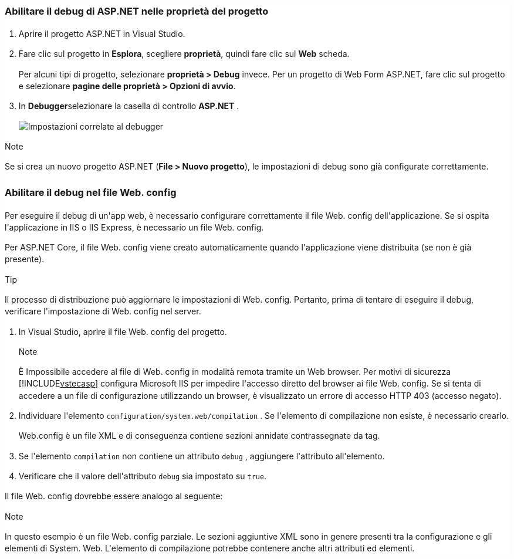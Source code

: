 ### <a name="enable-aspnet-debugging-in-the-project-properties"></a>Abilitare il debug di ASP.NET nelle proprietà del progetto

1. Aprire il progetto ASP.NET in Visual Studio.

2. Fare clic sul progetto in **Esplora**, scegliere **proprietà**, quindi fare clic sul **Web** scheda.

    Per alcuni tipi di progetto, selezionare **proprietà > Debug** invece. Per un progetto di Web Form ASP.NET, fare clic sul progetto e selezionare **pagine delle proprietà > Opzioni di avvio**.
  
3.  In **Debugger**selezionare la casella di controllo **ASP.NET** .

    ![Impostazioni correlate al debugger](../debugger/media/dbg-aspnet-enable-debugging.png "impostazioni correlate al Debugger")

> [!NOTE]
> Se si crea un nuovo progetto ASP.NET (**File > Nuovo progetto**), le impostazioni di debug sono già configurate correttamente.

### <a name="enable-debugging-in-the-webconfig-file"></a>Abilitare il debug nel file Web. config  

Per eseguire il debug di un'app web, è necessario configurare correttamente il file Web. config dell'applicazione. Se si ospita l'applicazione in IIS o IIS Express, è necessario un file Web. config.

Per ASP.NET Core, il file Web. config viene creato automaticamente quando l'applicazione viene distribuita (se non è già presente).

> [!TIP]
> Il processo di distribuzione può aggiornare le impostazioni di Web. config. Pertanto, prima di tentare di eseguire il debug, verificare l'impostazione di Web. config nel server.
  
1.  In Visual Studio, aprire il file Web. config del progetto.  
  
    > [!NOTE]  
    > È Impossibile accedere al file di Web. config in modalità remota tramite un Web browser. Per motivi di sicurezza [!INCLUDE[vstecasp](../code-quality/includes/vstecasp_md.md)] configura Microsoft IIS per impedire l'accesso diretto del browser ai file Web. config. Se si tenta di accedere a un file di configurazione utilizzando un browser, è visualizzato un errore di accesso HTTP 403 (accesso negato).  
  
2.  Individuare l'elemento `configuration/system.web/compilation` . Se l'elemento di compilazione non esiste, è necessario crearlo.

    Web.config è un file XML e di conseguenza contiene sezioni annidate contrassegnate da tag.
  
3.  Se l'elemento `compilation` non contiene un attributo `debug` , aggiungere l'attributo all'elemento.  
  
4.  Verificare che il valore dell'attributo `debug` sia impostato su `true`.  
  
Il file Web. config dovrebbe essere analogo al seguente:

> [!NOTE]
> In questo esempio è un file Web. config parziale. Le sezioni aggiuntive XML sono in genere presenti tra la configurazione e gli elementi di System. Web. L'elemento di compilazione potrebbe contenere anche altri attributi ed elementi.
  